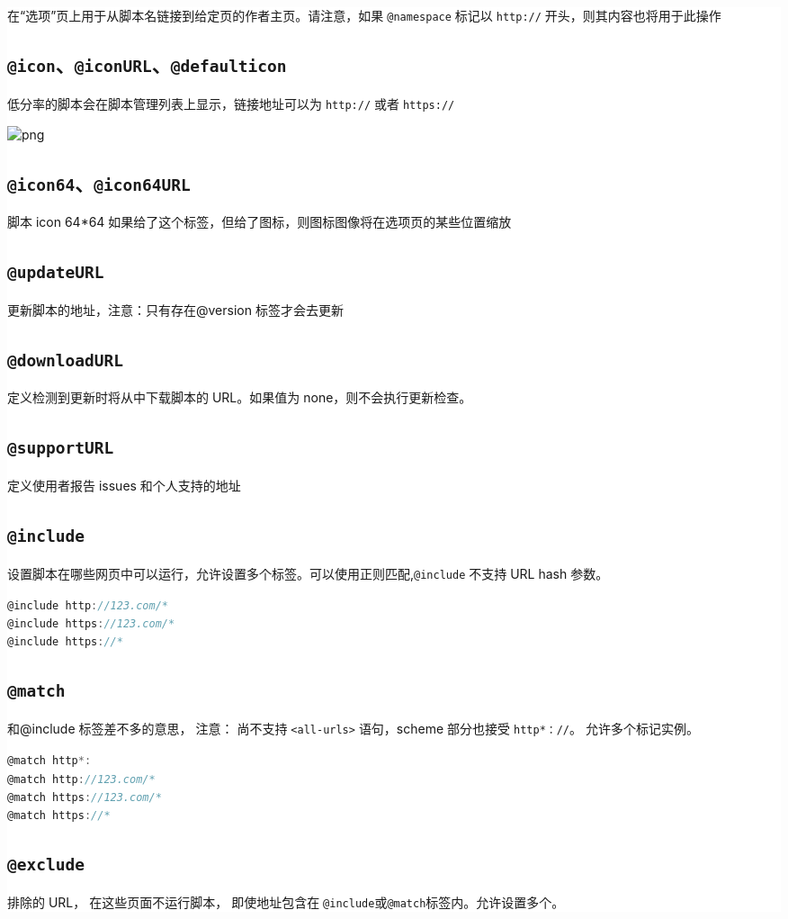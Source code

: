 在“选项”页上用于从脚本名链接到给定页的作者主页。请注意，如果 `@namespace` 标记以 `http://` 开头，则其内容也将用于此操作

## `@icon`、`@iconURL`、`@defaulticon`

低分率的脚本会在脚本管理列表上显示，链接地址可以为 `http://` 或者 `https://`

![png](https://img-blog.csdnimg.cn/20210628134915155.png)

## `@icon64`、`@icon64URL`

脚本 icon 64\*64 如果给了这个标签，但给了图标，则图标图像将在选项页的某些位置缩放

## `@updateURL`

更新脚本的地址，注意：只有存在@version 标签才会去更新

## `@downloadURL`

定义检测到更新时将从中下载脚本的 URL。如果值为 none，则不会执行更新检查。

## `@supportURL`

定义使用者报告 issues 和个人支持的地址

## `@include`

设置脚本在哪些网页中可以运行，允许设置多个标签。可以使用正则匹配,`@include` 不支持 URL hash 参数。

```js
@include http://123.com/*
@include https://123.com/*
@include https://*
```

## `@match`

和@include 标签差不多的意思，
注意： 尚不支持 `<all-urls>` 语句，scheme 部分也接受 `http*：//`。
允许多个标记实例。

```js
@match http*:
@match http://123.com/*
@match https://123.com/*
@match https://*
```

## `@exclude`

排除的 URL， 在这些页面不运行脚本， 即使地址包含在 `@include`或`@match`标签内。允许设置多个。
